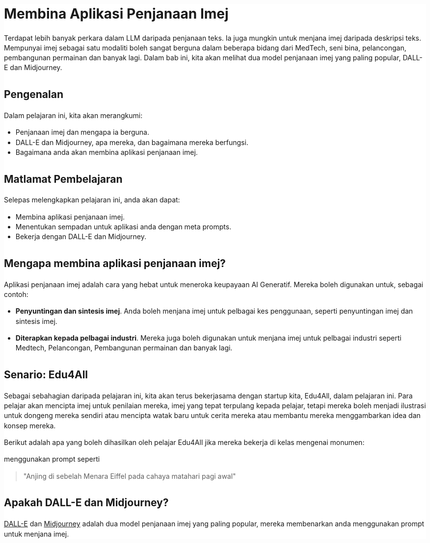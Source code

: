 
# Membina Aplikasi Penjanaan Imej

Terdapat lebih banyak perkara dalam LLM daripada penjanaan teks. Ia juga mungkin untuk menjana imej daripada deskripsi teks. Mempunyai imej sebagai satu modaliti boleh sangat berguna dalam beberapa bidang dari MedTech, seni bina, pelancongan, pembangunan permainan dan banyak lagi. Dalam bab ini, kita akan melihat dua model penjanaan imej yang paling popular, DALL-E dan Midjourney.

## Pengenalan

Dalam pelajaran ini, kita akan merangkumi:

- Penjanaan imej dan mengapa ia berguna.
- DALL-E dan Midjourney, apa mereka, dan bagaimana mereka berfungsi.
- Bagaimana anda akan membina aplikasi penjanaan imej.

## Matlamat Pembelajaran

Selepas melengkapkan pelajaran ini, anda akan dapat:

- Membina aplikasi penjanaan imej.
- Menentukan sempadan untuk aplikasi anda dengan meta prompts.
- Bekerja dengan DALL-E dan Midjourney.

## Mengapa membina aplikasi penjanaan imej?

Aplikasi penjanaan imej adalah cara yang hebat untuk meneroka keupayaan AI Generatif. Mereka boleh digunakan untuk, sebagai contoh:

- **Penyuntingan dan sintesis imej**. Anda boleh menjana imej untuk pelbagai kes penggunaan, seperti penyuntingan imej dan sintesis imej.

- **Diterapkan kepada pelbagai industri**. Mereka juga boleh digunakan untuk menjana imej untuk pelbagai industri seperti Medtech, Pelancongan, Pembangunan permainan dan banyak lagi.

## Senario: Edu4All

Sebagai sebahagian daripada pelajaran ini, kita akan terus bekerjasama dengan startup kita, Edu4All, dalam pelajaran ini. Para pelajar akan mencipta imej untuk penilaian mereka, imej yang tepat terpulang kepada pelajar, tetapi mereka boleh menjadi ilustrasi untuk dongeng mereka sendiri atau mencipta watak baru untuk cerita mereka atau membantu mereka menggambarkan idea dan konsep mereka.

Berikut adalah apa yang boleh dihasilkan oleh pelajar Edu4All jika mereka bekerja di kelas mengenai monumen:

menggunakan prompt seperti

> "Anjing di sebelah Menara Eiffel pada cahaya matahari pagi awal"

## Apakah DALL-E dan Midjourney?

[DALL-E](https://openai.com/dall-e-2?WT.mc_id=academic-105485-koreyst) dan [Midjourney](https://www.midjourney.com/?WT.mc_id=academic-105485-koreyst) adalah dua model penjanaan imej yang paling popular, mereka membenarkan anda menggunakan prompt untuk menjana imej.

